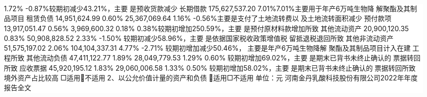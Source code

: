 1.72%
-0.87%较期初减少43.21%，主要
是预收货款减少
长期借款
175,627,537.20
7.01%7.01%主要用于年产6万吨生物降
解聚酯及其制品项目
租赁负债
14,951,624.99
0.60%
25,367,069.64
1.16%
-0.56%主要是支付了土地流转费以
及土地流转面积减少
预付款项
13,917,051.47
0.56%
3,969,600.32
0.18%
0.38%较期初增加250.59%，主要
是预付原材料款增加所致
其他流动资产
20,900,120.35
0.83%
50,908,828.52
2.33%
-1.50%
较期初减少58.96%，主要
是依据国家税收政策增值税
留抵退税退回所致
其他非流动资产
51,575,197.02
2.06%
104,104,337.31
4.77%
-2.71%
较期初增加减少50.46%，
主要是年产6万吨生物降解
聚酯及其制品项目计入在建
工程所致
其他流动负债
47,411,122.77
1.89%
28,049,779.53
1.29%
0.60%
较期初增加69.02%，主要
是期末已背书未终止确认的
票据转回所致
应收票据
45,920,195.12
1.83%
29,060,006.58
1.33%
0.50%
较期初增加58.02%，主要
是期末已背书未终止确认的
票据转回所致
境外资产占比较高
□适用不适用
2、以公允价值计量的资产和负债
适用□不适用
单位：元
河南金丹乳酸科技股份有限公司2022年年度报告全文